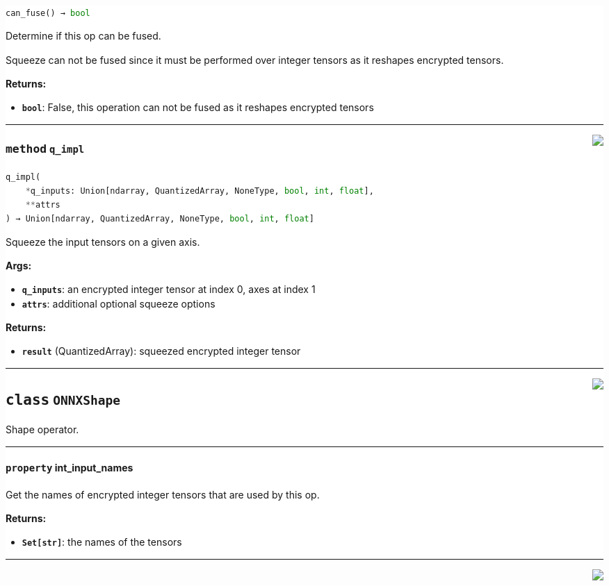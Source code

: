 ```python
can_fuse() → bool
```

Determine if this op can be fused.

Squeeze can not be fused since it must be performed over integer tensors as it reshapes encrypted tensors.

**Returns:**

- <b>`bool`</b>:  False, this operation can not be fused as it reshapes encrypted tensors

______________________________________________________________________

<a href="../../../src/concrete/ml/quantization/quantized_ops.py#L2316"><img align="right" style="float:right;" src="https://img.shields.io/badge/-source-cccccc?style=flat-square"></a>

### <kbd>method</kbd> `q_impl`

```python
q_impl(
    *q_inputs: Union[ndarray, QuantizedArray, NoneType, bool, int, float],
    **attrs
) → Union[ndarray, QuantizedArray, NoneType, bool, int, float]
```

Squeeze the input tensors on a given axis.

**Args:**

- <b>`q_inputs`</b>:  an encrypted integer tensor at index 0, axes at index 1
- <b>`attrs`</b>:  additional optional squeeze options

**Returns:**

- <b>`result`</b> (QuantizedArray):  squeezed encrypted integer tensor

______________________________________________________________________

<a href="../../../src/concrete/ml/quantization/quantized_ops.py#L2362"><img align="right" style="float:right;" src="https://img.shields.io/badge/-source-cccccc?style=flat-square"></a>

## <kbd>class</kbd> `ONNXShape`

Shape operator.

______________________________________________________________________

#### <kbd>property</kbd> int_input_names

Get the names of encrypted integer tensors that are used by this op.

**Returns:**

- <b>`Set[str]`</b>:  the names of the tensors

______________________________________________________________________

<a href="../../../src/concrete/ml/quantization/quantized_ops.py#L2377"><img align="right" style="float:right;" src="https://img.shields.io/badge/-source-cccccc?style=flat-square"></a>
